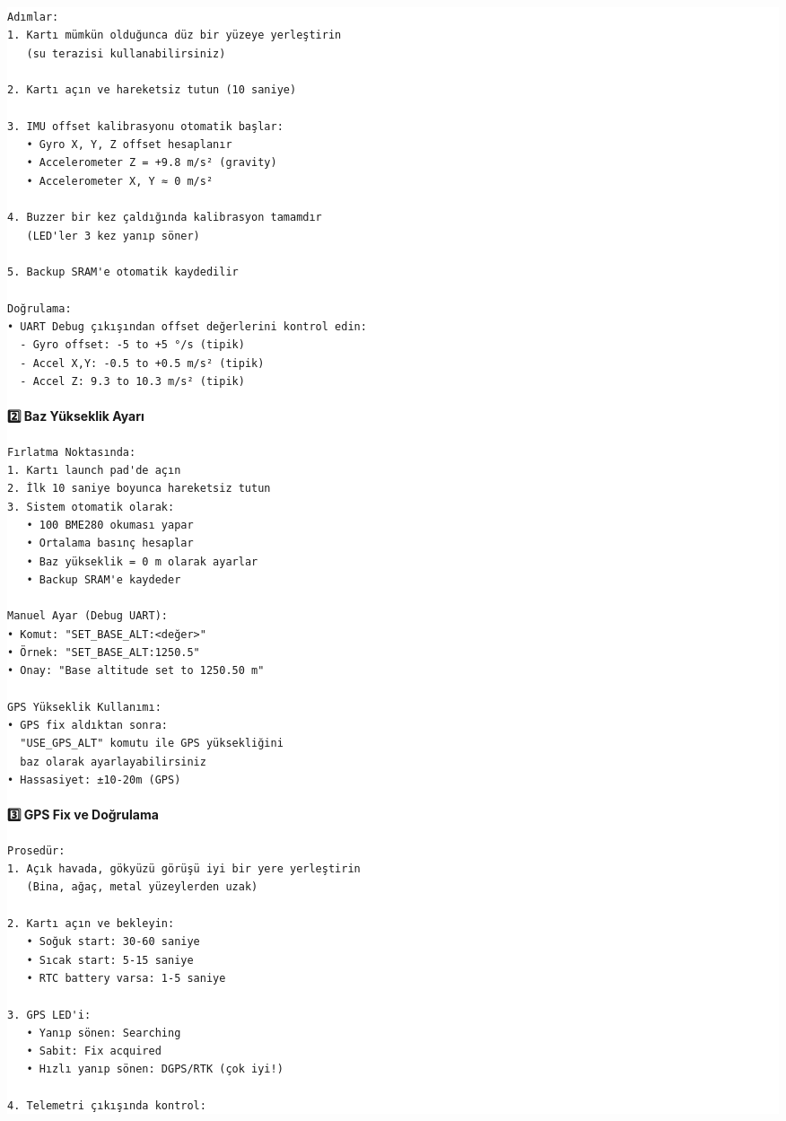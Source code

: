 ```
Adımlar:
1. Kartı mümkün olduğunca düz bir yüzeye yerleştirin
   (su terazisi kullanabilirsiniz)
   
2. Kartı açın ve hareketsiz tutun (10 saniye)

3. IMU offset kalibrasyonu otomatik başlar:
   • Gyro X, Y, Z offset hesaplanır
   • Accelerometer Z = +9.8 m/s² (gravity)
   • Accelerometer X, Y ≈ 0 m/s²
   
4. Buzzer bir kez çaldığında kalibrasyon tamamdır
   (LED'ler 3 kez yanıp söner)
   
5. Backup SRAM'e otomatik kaydedilir

Doğrulama:
• UART Debug çıkışından offset değerlerini kontrol edin:
  - Gyro offset: -5 to +5 °/s (tipik)
  - Accel X,Y: -0.5 to +0.5 m/s² (tipik)
  - Accel Z: 9.3 to 10.3 m/s² (tipik)
```

#### 2️⃣ Baz Yükseklik Ayarı

```
Fırlatma Noktasında:
1. Kartı launch pad'de açın
2. İlk 10 saniye boyunca hareketsiz tutun
3. Sistem otomatik olarak:
   • 100 BME280 okuması yapar
   • Ortalama basınç hesaplar
   • Baz yükseklik = 0 m olarak ayarlar
   • Backup SRAM'e kaydeder

Manuel Ayar (Debug UART):
• Komut: "SET_BASE_ALT:<değer>"
• Örnek: "SET_BASE_ALT:1250.5"
• Onay: "Base altitude set to 1250.50 m"

GPS Yükseklik Kullanımı:
• GPS fix aldıktan sonra:
  "USE_GPS_ALT" komutu ile GPS yüksekliğini
  baz olarak ayarlayabilirsiniz
• Hassasiyet: ±10-20m (GPS)
```

#### 3️⃣ GPS Fix ve Doğrulama

```
Prosedür:
1. Açık havada, gökyüzü görüşü iyi bir yere yerleştirin
   (Bina, ağaç, metal yüzeylerden uzak)

2. Kartı açın ve bekleyin:
   • Soğuk start: 30-60 saniye
   • Sıcak start: 5-15 saniye
   • RTC battery varsa: 1-5 saniye

3. GPS LED'i:
   • Yanıp sönen: Searching
   • Sabit: Fix acquired
   • Hızlı yanıp sönen: DGPS/RTK (çok iyi!)

4. Telemetri çıkışında kontrol:
```